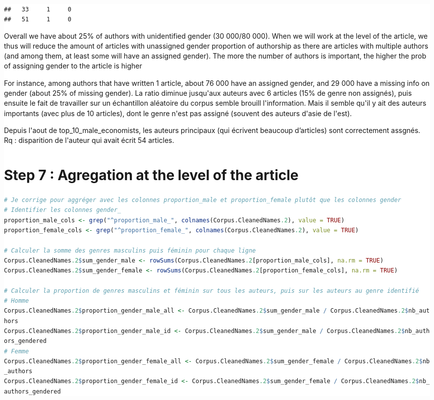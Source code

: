 ```
##   33     1     0
##   51     1     0
```

Overall we have about 25% of authors with unidentified gender (30 000/80 000).
When we will work at the level of the article, we thus will reduce the amount of articles with unassigned gender proportion of authorship as there are articles with multiple authors (and among them, at least some will have an assigned gender).
The more the number of authors is important, the higher the prob of assigning  gender to the article is higher

For instance, among authors that have written 1 article, about 76 000 have an assigned gender, and 29 000 have a missing info on gender (about 25% of missing gender).
La ratio diminue jusqu'aux auteurs avec 6 articles (15% de genre non assignés), puis ensuite le fait de travailler sur un échantillon aléatoire du corpus semble brouill l'information.
Mais il semble qu'il y ait des auteurs importants (avec plus de 10 articles), dont le genre n'est pas assigné (souvent des auteurs d'asie de l'est).

Depuis l'aout de top_10_male_economists, les auteurs principaux (qui écrivent beaucoup d’articles) sont correctement assgnés. Rq : disparition de l'auteur qui avait écrit 54 articles.

# Step 7 : Agregation at the level of the article


``` r
# Je corrige pour aggréger avec les colonnes proportion_male et proportion_female plutôt que les colonnes gender
# Identifier les colonnes gender_
proportion_male_cols <- grep("^proportion_male_", colnames(Corpus.CleanedNames.2), value = TRUE)
proportion_female_cols <- grep("^proportion_female_", colnames(Corpus.CleanedNames.2), value = TRUE)

# Calculer la somme des genres masculins puis féminin pour chaque ligne
Corpus.CleanedNames.2$sum_gender_male <- rowSums(Corpus.CleanedNames.2[proportion_male_cols], na.rm = TRUE)
Corpus.CleanedNames.2$sum_gender_female <- rowSums(Corpus.CleanedNames.2[proportion_female_cols], na.rm = TRUE)

# Calculer la proportion de genres masculins et féminin sur tous les auteurs, puis sur les auteurs au genre identifié
# Homme
Corpus.CleanedNames.2$proportion_gender_male_all <- Corpus.CleanedNames.2$sum_gender_male / Corpus.CleanedNames.2$nb_authors
Corpus.CleanedNames.2$proportion_gender_male_id <- Corpus.CleanedNames.2$sum_gender_male / Corpus.CleanedNames.2$nb_authors_gendered
# Femme
Corpus.CleanedNames.2$proportion_gender_female_all <- Corpus.CleanedNames.2$sum_gender_female / Corpus.CleanedNames.2$nb_authors
Corpus.CleanedNames.2$proportion_gender_female_id <- Corpus.CleanedNames.2$sum_gender_female / Corpus.CleanedNames.2$nb_authors_gendered
```
